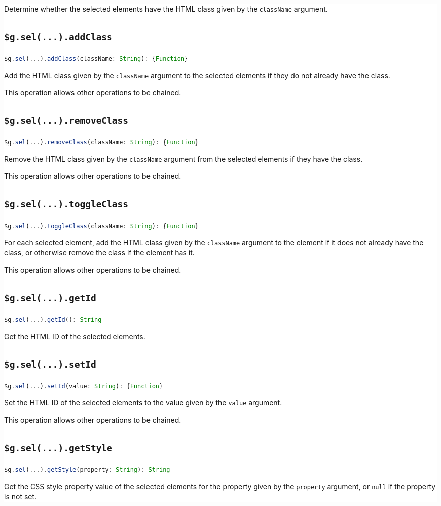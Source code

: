 Determine whether the selected elements have the HTML class given by the `className` argument.

## `$g.sel(...).addClass`
```javascript
$g.sel(...).addClass(className: String): {Function}
```

Add the HTML class given by the `className` argument to the selected elements if they do not already have the class.

This operation allows other operations to be chained.

## `$g.sel(...).removeClass`
```javascript
$g.sel(...).removeClass(className: String): {Function}
```

Remove the HTML class given by the `className` argument from the selected elements if they have the class.

This operation allows other operations to be chained.

## `$g.sel(...).toggleClass`
```javascript
$g.sel(...).toggleClass(className: String): {Function}
```

For each selected element, add the HTML class given by the `className` argument to the element if it does not already have the class, or otherwise remove the class if the element has it.

This operation allows other operations to be chained.

## `$g.sel(...).getId`
```javascript
$g.sel(...).getId(): String
```

Get the HTML ID of the selected elements.

## `$g.sel(...).setId`
```javascript
$g.sel(...).setId(value: String): {Function}
```

Set the HTML ID of the selected elements to the value given by the `value` argument.

This operation allows other operations to be chained.

## `$g.sel(...).getStyle`
```javascript
$g.sel(...).getStyle(property: String): String
```

Get the CSS style property value of the selected elements for the property given by the `property` argument, or `null` if the property is not set.
